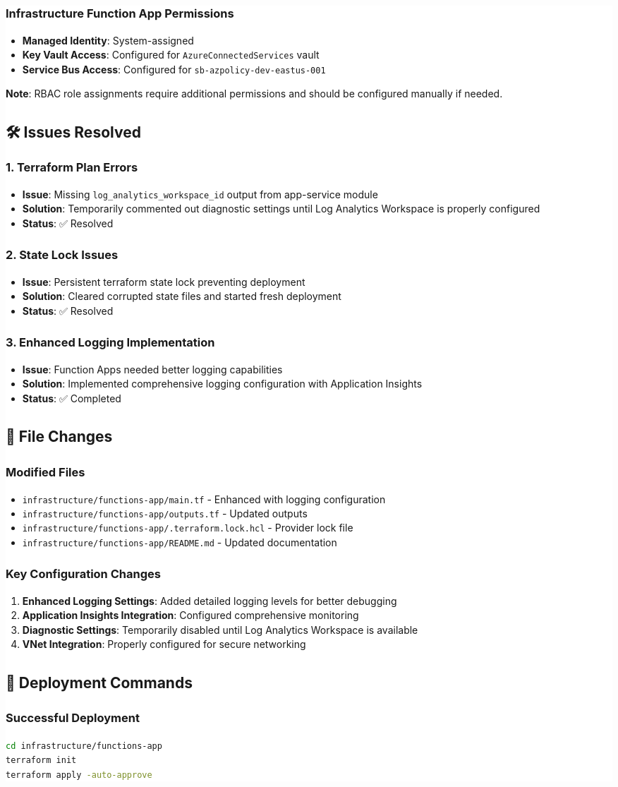 ### Infrastructure Function App Permissions
- **Managed Identity**: System-assigned
- **Key Vault Access**: Configured for `AzureConnectedServices` vault
- **Service Bus Access**: Configured for `sb-azpolicy-dev-eastus-001`

**Note**: RBAC role assignments require additional permissions and should be configured manually if needed.

## 🛠️ Issues Resolved

### 1. Terraform Plan Errors
- **Issue**: Missing `log_analytics_workspace_id` output from app-service module
- **Solution**: Temporarily commented out diagnostic settings until Log Analytics Workspace is properly configured
- **Status**: ✅ Resolved

### 2. State Lock Issues
- **Issue**: Persistent terraform state lock preventing deployment
- **Solution**: Cleared corrupted state files and started fresh deployment
- **Status**: ✅ Resolved

### 3. Enhanced Logging Implementation
- **Issue**: Function Apps needed better logging capabilities
- **Solution**: Implemented comprehensive logging configuration with Application Insights
- **Status**: ✅ Completed

## 📁 File Changes

### Modified Files
- `infrastructure/functions-app/main.tf` - Enhanced with logging configuration
- `infrastructure/functions-app/outputs.tf` - Updated outputs
- `infrastructure/functions-app/.terraform.lock.hcl` - Provider lock file
- `infrastructure/functions-app/README.md` - Updated documentation

### Key Configuration Changes
1. **Enhanced Logging Settings**: Added detailed logging levels for better debugging
2. **Application Insights Integration**: Configured comprehensive monitoring
3. **Diagnostic Settings**: Temporarily disabled until Log Analytics Workspace is available
4. **VNet Integration**: Properly configured for secure networking

## 🚀 Deployment Commands

### Successful Deployment
```bash
cd infrastructure/functions-app
terraform init
terraform apply -auto-approve
```
